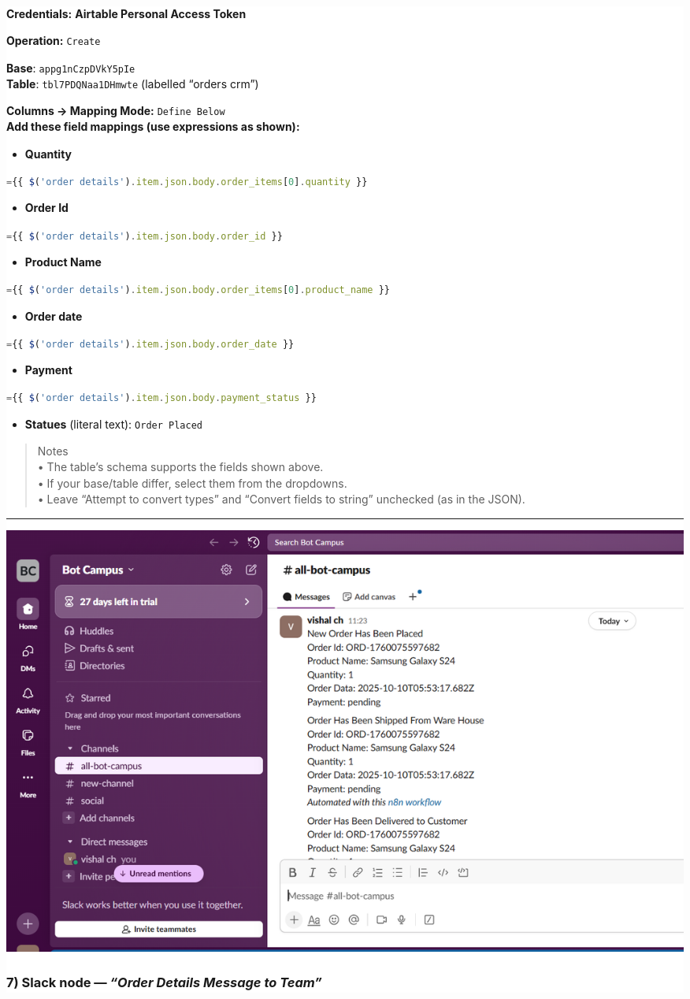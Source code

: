 **Credentials:** **Airtable Personal Access Token**

**Operation:** `Create`

**Base**: `appg1nCzpDVkY5pIe`  
**Table**: `tbl7PDQNaa1DHmwte`  (labelled “orders crm”)

**Columns → Mapping Mode:** `Define Below`  
**Add these field mappings (use expressions as shown):**

- **Quantity**
```js
={{ $('order details').item.json.body.order_items[0].quantity }}
```
- **Order Id**
```js
={{ $('order details').item.json.body.order_id }}
```
- **Product Name**
```js
={{ $('order details').item.json.body.order_items[0].product_name }}
```
- **Order date**
```js
={{ $('order details').item.json.body.order_date }}
```
- **Payment**
```js
={{ $('order details').item.json.body.payment_status }}
```
- **Statues** (literal text): `Order Placed`

> Notes  
> • The table’s schema supports the fields shown above.  
> • If your base/table differ, select them from the dropdowns.  
> • Leave “Attempt to convert types” and “Convert fields to string” unchecked (as in the JSON).

---

![Slack](images/Slack-output.png)
### 7) **Slack** node — _“Order Details Message to Team”_